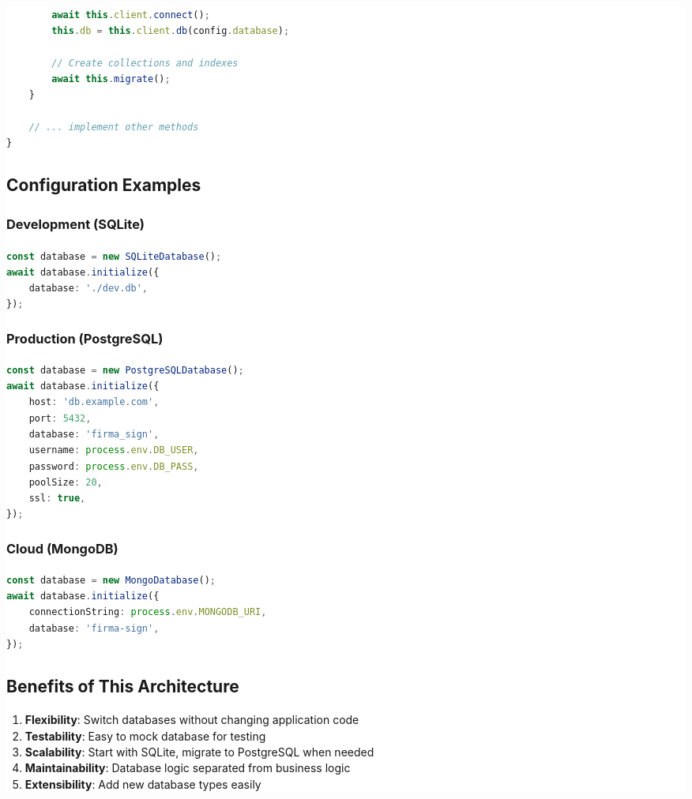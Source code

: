 ```typescript
		await this.client.connect();
		this.db = this.client.db(config.database);

		// Create collections and indexes
		await this.migrate();
	}

	// ... implement other methods
}
```

## Configuration Examples

### Development (SQLite)

```typescript
const database = new SQLiteDatabase();
await database.initialize({
	database: './dev.db',
});
```

### Production (PostgreSQL)

```typescript
const database = new PostgreSQLDatabase();
await database.initialize({
	host: 'db.example.com',
	port: 5432,
	database: 'firma_sign',
	username: process.env.DB_USER,
	password: process.env.DB_PASS,
	poolSize: 20,
	ssl: true,
});
```

### Cloud (MongoDB)

```typescript
const database = new MongoDatabase();
await database.initialize({
	connectionString: process.env.MONGODB_URI,
	database: 'firma-sign',
});
```

## Benefits of This Architecture

1. **Flexibility**: Switch databases without changing application code
2. **Testability**: Easy to mock database for testing
3. **Scalability**: Start with SQLite, migrate to PostgreSQL when needed
4. **Maintainability**: Database logic separated from business logic
5. **Extensibility**: Add new database types easily
